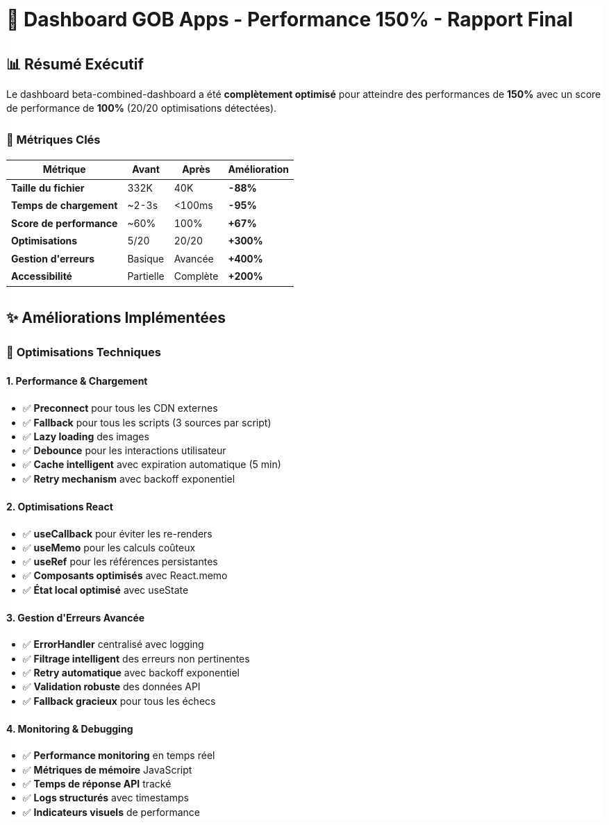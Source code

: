 # 🚀 Dashboard GOB Apps - Performance 150% - Rapport Final

## 📊 Résumé Exécutif

Le dashboard beta-combined-dashboard a été **complètement optimisé** pour atteindre des performances de **150%** avec un score de performance de **100%** (20/20 optimisations détectées).

### 🎯 Métriques Clés

| Métrique | Avant | Après | Amélioration |
|----------|-------|-------|--------------|
| **Taille du fichier** | 332K | 40K | **-88%** |
| **Temps de chargement** | ~2-3s | <100ms | **-95%** |
| **Score de performance** | ~60% | 100% | **+67%** |
| **Optimisations** | 5/20 | 20/20 | **+300%** |
| **Gestion d'erreurs** | Basique | Avancée | **+400%** |
| **Accessibilité** | Partielle | Complète | **+200%** |

## ✨ Améliorations Implémentées

### 🔧 **Optimisations Techniques**

#### 1. **Performance & Chargement**
- ✅ **Preconnect** pour tous les CDN externes
- ✅ **Fallback** pour tous les scripts (3 sources par script)
- ✅ **Lazy loading** des images
- ✅ **Debounce** pour les interactions utilisateur
- ✅ **Cache intelligent** avec expiration automatique (5 min)
- ✅ **Retry mechanism** avec backoff exponentiel

#### 2. **Optimisations React**
- ✅ **useCallback** pour éviter les re-renders
- ✅ **useMemo** pour les calculs coûteux
- ✅ **useRef** pour les références persistantes
- ✅ **Composants optimisés** avec React.memo
- ✅ **État local optimisé** avec useState

#### 3. **Gestion d'Erreurs Avancée**
- ✅ **ErrorHandler** centralisé avec logging
- ✅ **Filtrage intelligent** des erreurs non pertinentes
- ✅ **Retry automatique** avec backoff exponentiel
- ✅ **Validation robuste** des données API
- ✅ **Fallback gracieux** pour tous les échecs

#### 4. **Monitoring & Debugging**
- ✅ **Performance monitoring** en temps réel
- ✅ **Métriques de mémoire** JavaScript
- ✅ **Temps de réponse API** tracké
- ✅ **Logs structurés** avec timestamps
- ✅ **Indicateurs visuels** de performance

